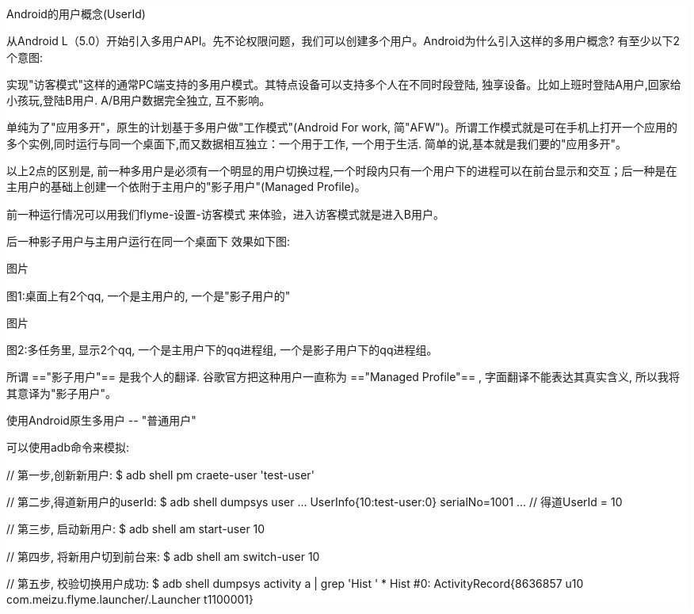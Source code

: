 
Android的用户概念(UserId)



从Android L（5.0）开始引入多用户API。先不论权限问题，我们可以创建多个用户。Android为什么引入这样的多用户概念? 有至少以下2个意图:



实现"访客模式"这样的通常PC端支持的多用户模式。其特点设备可以支持多个人在不同时段登陆, 独享设备。比如上班时登陆A用户,回家给小孩玩,登陆B用户. A/B用户数据完全独立, 互不影响。



单纯为了"应用多开"，原生的计划基于多用户做"工作模式"(Android For work, 简"AFW")。所谓工作模式就是可在手机上打开一个应用的多个实例,同时运行与同一个桌面下,而又数据相互独立：一个用于工作, 一个用于生活. 简单的说,基本就是我们要的"应用多开"。


以上2点的区别是, 前一种多用户是必须有一个明显的用户切换过程,一个时段内只有一个用户下的进程可以在前台显示和交互；后一种是在主用户的基础上创建一个依附于主用户的"影子用户"(Managed Profile)。



前一种运行情况可以用我们flyme-设置-访客模式 来体验，进入访客模式就是进入B用户。



后一种影子用户与主用户运行在同一个桌面下 效果如下图:

图片


图1:桌面上有2个qq, 一个是主用户的, 一个是"影子用户的"



图片

图2:多任务里, 显示2个qq, 一个是主用户下的qq进程组, 一个是影子用户下的qq进程组。



所谓 =="影子用户"== 是我个人的翻译. 谷歌官方把这种用户一直称为 =="Managed Profile"== , 字面翻译不能表达其真实含义, 所以我将其意译为"影子用户"。



使用Android原生多用户 -- "普通用户"



可以使用adb命令来模拟:



// 第一步,创新新用户:
$ adb shell pm craete-user 'test-user'

// 第二步,得道新用户的userId:
$ adb shell dumpsys user 
  ...
  UserInfo{10:test-user:0} serialNo=1001
  ...
// 得道UserId = 10

// 第三步, 启动新用户:
$ adb shell am start-user 10

// 第四步, 将新用户切到前台来:
$ adb shell am switch-user 10

// 第五步, 校验切换用户成功:
$ adb shell dumpsys activity a | grep 'Hist '
      * Hist #0: ActivityRecord{8636857 u10 com.meizu.flyme.launcher/.Launcher t1100001}
